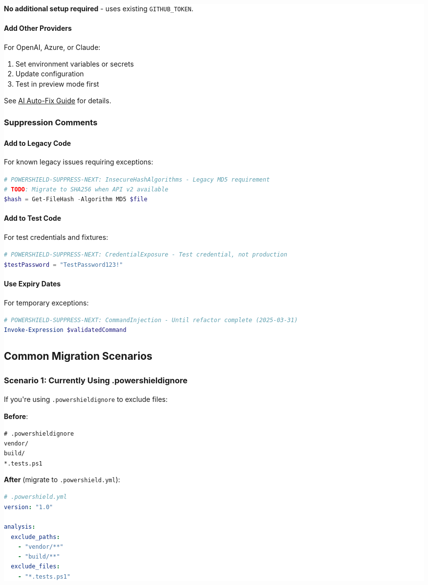**No additional setup required** - uses existing `GITHUB_TOKEN`.

#### Add Other Providers

For OpenAI, Azure, or Claude:

1. Set environment variables or secrets
2. Update configuration
3. Test in preview mode first

See [AI Auto-Fix Guide](AI_AUTOFIX_GUIDE.md) for details.

### Suppression Comments

#### Add to Legacy Code

For known legacy issues requiring exceptions:

```powershell
# POWERSHIELD-SUPPRESS-NEXT: InsecureHashAlgorithms - Legacy MD5 requirement
# TODO: Migrate to SHA256 when API v2 available
$hash = Get-FileHash -Algorithm MD5 $file
```

#### Add to Test Code

For test credentials and fixtures:

```powershell
# POWERSHIELD-SUPPRESS-NEXT: CredentialExposure - Test credential, not production
$testPassword = "TestPassword123!"
```

#### Use Expiry Dates

For temporary exceptions:

```powershell
# POWERSHIELD-SUPPRESS-NEXT: CommandInjection - Until refactor complete (2025-03-31)
Invoke-Expression $validatedCommand
```

## Common Migration Scenarios

### Scenario 1: Currently Using .powershieldignore

If you're using `.powershieldignore` to exclude files:

**Before**:
```
# .powershieldignore
vendor/
build/
*.tests.ps1
```

**After** (migrate to `.powershield.yml`):
```yaml
# .powershield.yml
version: "1.0"

analysis:
  exclude_paths:
    - "vendor/**"
    - "build/**"
  exclude_files:
    - "*.tests.ps1"
```
